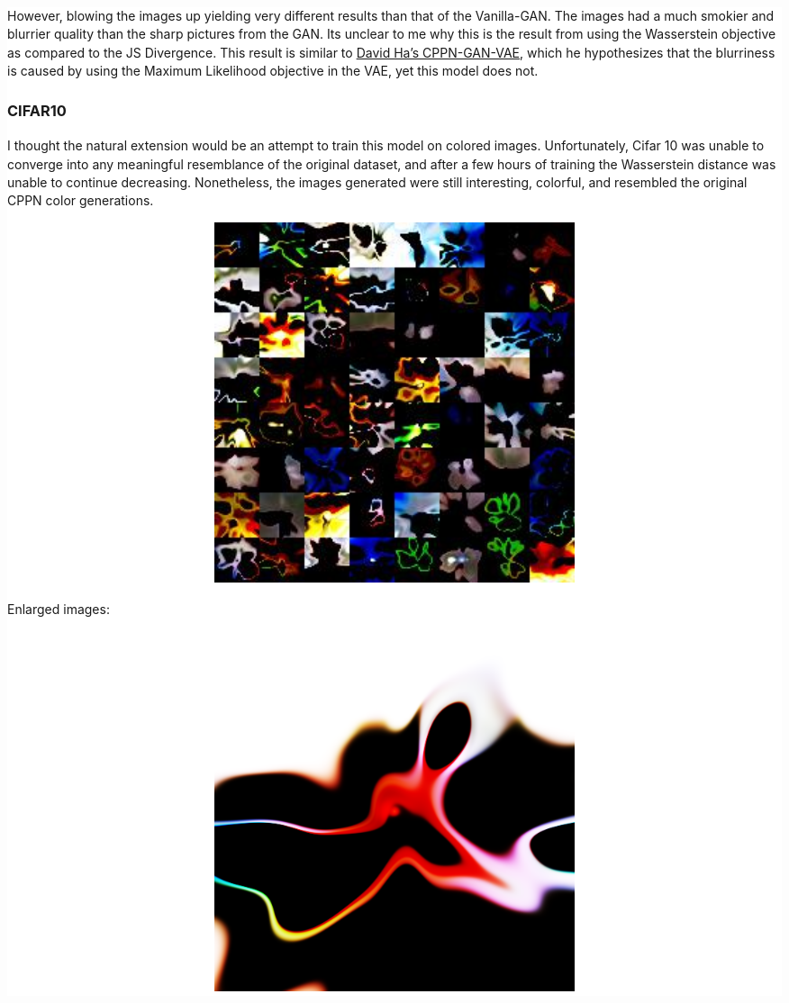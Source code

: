 However, blowing the images up yielding very different results than that of the Vanilla-GAN. The images had a much smokier and blurrier quality than the sharp pictures from the GAN. Its unclear to me why this is the result from using the Wasserstein objective as compared to the JS Divergence. This result is similar to [David Ha’s CPPN-GAN-VAE](http://blog.otoro.net/2016/04/01/generating-large-images-from-latent-vectors/), which he hypothesizes that the blurriness is caused by using the Maximum Likelihood objective in the VAE, yet this model does not.

### CIFAR10

I thought the natural extension would be an attempt to train this model on colored images. Unfortunately, Cifar 10 was unable to converge into any meaningful resemblance of the original dataset, and after a few hours of training the Wasserstein distance was unable to continue decreasing. Nonetheless, the images generated were still interesting, colorful, and resembled the original CPPN color generations.

<p align='center'>
<img src="/assets/img/samples_cifar10.jpg" width='400'/>
</p>

Enlarged images:

<p align='center'>
<img src="/assets/img/cifar10_sample2.png" width='400'/>
</p>
<p align='center'>